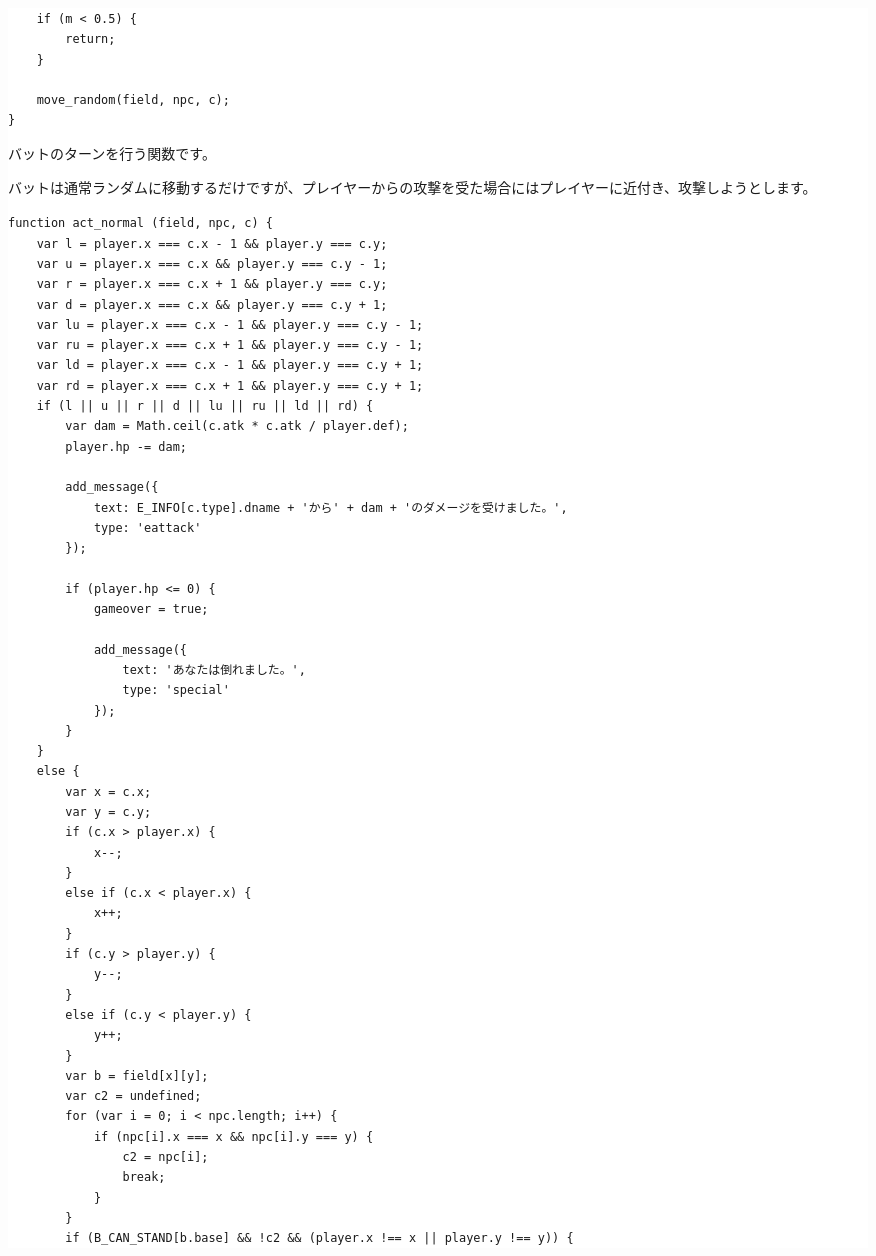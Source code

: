 ```
	if (m < 0.5) {
		return;
	}

	move_random(field, npc, c);
}
```

バットのターンを行う関数です。

バットは通常ランダムに移動するだけですが、プレイヤーからの攻撃を受た場合にはプレイヤーに近付き、攻撃しようとします。

```
function act_normal (field, npc, c) {
	var l = player.x === c.x - 1 && player.y === c.y;
	var u = player.x === c.x && player.y === c.y - 1;
	var r = player.x === c.x + 1 && player.y === c.y;
	var d = player.x === c.x && player.y === c.y + 1;
	var lu = player.x === c.x - 1 && player.y === c.y - 1;
	var ru = player.x === c.x + 1 && player.y === c.y - 1;
	var ld = player.x === c.x - 1 && player.y === c.y + 1;
	var rd = player.x === c.x + 1 && player.y === c.y + 1;
	if (l || u || r || d || lu || ru || ld || rd) {
		var dam = Math.ceil(c.atk * c.atk / player.def);
		player.hp -= dam;

		add_message({
			text: E_INFO[c.type].dname + 'から' + dam + 'のダメージを受けました。', 
			type: 'eattack'
		});

		if (player.hp <= 0) {
			gameover = true;

			add_message({
				text: 'あなたは倒れました。', 
				type: 'special'
			});
		}
	}
	else {
		var x = c.x;
		var y = c.y;
		if (c.x > player.x) {
			x--;
		}
		else if (c.x < player.x) {
			x++;
		}
		if (c.y > player.y) {
			y--;
		}
		else if (c.y < player.y) {
			y++;
		}
		var b = field[x][y];
		var c2 = undefined;
		for (var i = 0; i < npc.length; i++) {
			if (npc[i].x === x && npc[i].y === y) {
				c2 = npc[i];
				break;
			}
		}
		if (B_CAN_STAND[b.base] && !c2 && (player.x !== x || player.y !== y)) {
```